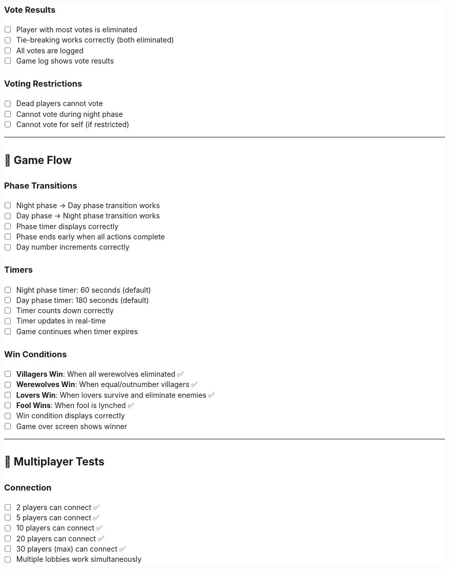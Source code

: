 ### Vote Results
- [ ] Player with most votes is eliminated
- [ ] Tie-breaking works correctly (both eliminated)
- [ ] All votes are logged
- [ ] Game log shows vote results

### Voting Restrictions
- [ ] Dead players cannot vote
- [ ] Cannot vote during night phase
- [ ] Cannot vote for self (if restricted)

---

## 🔄 Game Flow

### Phase Transitions
- [ ] Night phase → Day phase transition works
- [ ] Day phase → Night phase transition works
- [ ] Phase timer displays correctly
- [ ] Phase ends early when all actions complete
- [ ] Day number increments correctly

### Timers
- [ ] Night phase timer: 60 seconds (default)
- [ ] Day phase timer: 180 seconds (default)
- [ ] Timer counts down correctly
- [ ] Timer updates in real-time
- [ ] Game continues when timer expires

### Win Conditions
- [ ] **Villagers Win**: When all werewolves eliminated ✅
- [ ] **Werewolves Win**: When equal/outnumber villagers ✅
- [ ] **Lovers Win**: When lovers survive and eliminate enemies ✅
- [ ] **Fool Wins**: When fool is lynched ✅
- [ ] Win condition displays correctly
- [ ] Game over screen shows winner

---

## 👥 Multiplayer Tests

### Connection
- [ ] 2 players can connect ✅
- [ ] 5 players can connect ✅
- [ ] 10 players can connect ✅
- [ ] 20 players can connect ✅
- [ ] 30 players (max) can connect ✅
- [ ] Multiple lobbies work simultaneously
